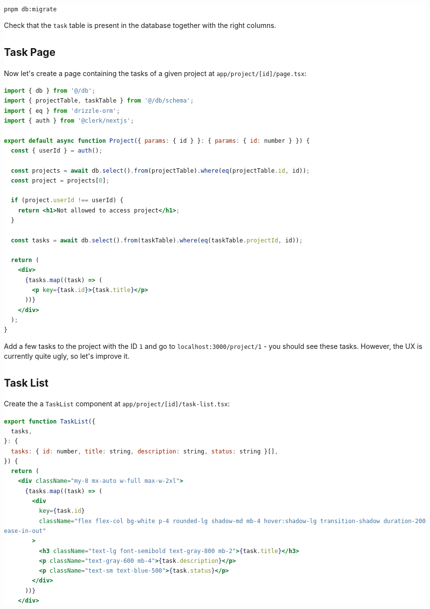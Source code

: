 ```sh
pnpm db:migrate
```

Check that the `task` table is present in the database together with the right columns.

## Task Page

Now let's create a page containing the tasks of a given project at `app/project/[id]/page.tsx`:

```jsx
import { db } from '@/db';
import { projectTable, taskTable } from '@/db/schema';
import { eq } from 'drizzle-orm';
import { auth } from '@clerk/nextjs';

export default async function Project({ params: { id } }: { params: { id: number } }) {
  const { userId } = auth();

  const projects = await db.select().from(projectTable).where(eq(projectTable.id, id));
  const project = projects[0];

  if (project.userId !== userId) {
    return <h1>Not allowed to access project</h1>;
  }

  const tasks = await db.select().from(taskTable).where(eq(taskTable.projectId, id));

  return (
    <div>
      {tasks.map((task) => (
        <p key={task.id}>{task.title}</p>
      ))}
    </div>
  );
}
```

Add a few tasks to the project with the ID `1` and go to `localhost:3000/project/1` - you should see these tasks.
However, the UX is currently quite ugly, so let's improve it.

## Task List

Create the a `TaskList` component at `app/project/[id]/task-list.tsx`:

```jsx
export function TaskList({
  tasks,
}: {
  tasks: { id: number, title: string, description: string, status: string }[],
}) {
  return (
    <div className="my-8 mx-auto w-full max-w-2xl">
      {tasks.map((task) => (
        <div
          key={task.id}
          className="flex flex-col bg-white p-4 rounded-lg shadow-md mb-4 hover:shadow-lg transition-shadow duration-200 ease-in-out"
        >
          <h3 className="text-lg font-semibold text-gray-800 mb-2">{task.title}</h3>
          <p className="text-gray-600 mb-4">{task.description}</p>
          <p className="text-sm text-blue-500">{task.status}</p>
        </div>
      ))}
    </div>
```